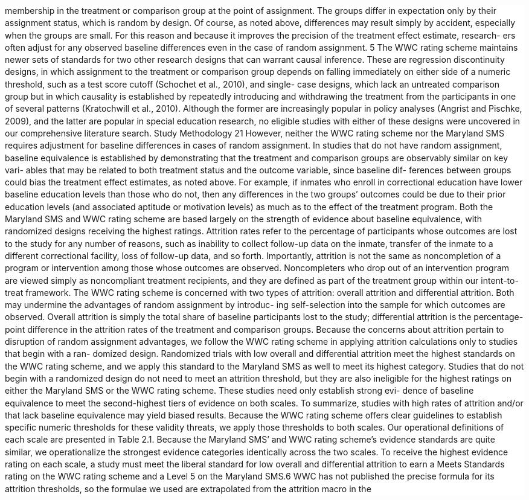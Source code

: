 membership in the treatment or comparison group at the point of assignment. The groups
differ in expectation only by their assignment status, which is random by design. Of course, as
noted above, differences may result simply by accident, especially when the groups are small.
For this reason and because it improves the precision of the treatment effect estimate, research-
ers often adjust for any observed baseline differences even in the case of random assignment.
5 The WWC rating scheme maintains newer sets of standards for two other research designs that can warrant causal
inference. These are regression discontinuity designs, in which assignment to the treatment or comparison group depends
on falling immediately on either side of a numeric threshold, such as a test score cutoff (Schochet et al., 2010), and single-
case designs, which lack an untreated comparison group but in which causality is established by repeatedly introducing and
withdrawing the treatment from the participants in one of several patterns (Kratochwill et al., 2010). Although the former
are increasingly popular in policy analyses (Angrist and Pischke, 2009), and the latter are popular in special education
research, no eligible studies with either of these designs were uncovered in our comprehensive literature search.
Study Methodology 21
However, neither the WWC rating scheme nor the Maryland SMS requires adjustment for
baseline differences in cases of random assignment.
In studies that do not have random assignment, baseline equivalence is established by
demonstrating that the treatment and comparison groups are observably similar on key vari-
ables that may be related to both treatment status and the outcome variable, since baseline dif-
ferences between groups could bias the treatment effect estimates, as noted above. For example,
if inmates who enroll in correctional education have lower baseline education levels than those
who do not, then any differences in the two groups’ outcomes could be due to their prior
education levels (and associated aptitude or motivation levels) as much as to the effect of the
treatment program. Both the Maryland SMS and WWC rating scheme are based largely on
the strength of evidence about baseline equivalence, with randomized designs receiving the
highest ratings.
Attrition rates refer to the percentage of participants whose outcomes are lost to the study
for any number of reasons, such as inability to collect follow-up data on the inmate, transfer of
the inmate to a different correctional facility, loss of follow-up data, and so forth. Importantly,
attrition is not the same as noncompletion of a program or intervention among those whose
outcomes are observed. Noncompleters who drop out of an intervention program are viewed
simply as noncompliant treatment recipients, and they are defined as part of the treatment
group within our intent-to-treat framework.
The WWC rating scheme is concerned with two types of attrition: overall attrition and
differential attrition. Both may undermine the advantages of random assignment by introduc-
ing self-selection into the sample for which outcomes are observed. Overall attrition is simply
the total share of baseline participants lost to the study; differential attrition is the percentage-
point difference in the attrition rates of the treatment and comparison groups. Because the
concerns about attrition pertain to disruption of random assignment advantages, we follow the
WWC rating scheme in applying attrition calculations only to studies that begin with a ran-
domized design. Randomized trials with low overall and differential attrition meet the highest
standards on the WWC rating scheme, and we apply this standard to the Maryland SMS as
well to meet its highest category. Studies that do not begin with a randomized design do not
need to meet an attrition threshold, but they are also ineligible for the highest ratings on either
the Maryland SMS or the WWC rating scheme. These studies need only establish strong evi-
dence of baseline equivalence to meet the second-highest tiers of evidence on both scales.
To summarize, studies with high rates of attrition and/or that lack baseline equivalence
may yield biased results. Because the WWC rating scheme offers clear guidelines to establish
specific numeric thresholds for these validity threats, we apply those thresholds to both scales.
Our operational definitions of each scale are presented in Table 2.1.
Because the Maryland SMS’ and WWC rating scheme’s evidence standards are quite
similar, we operationalize the strongest evidence categories identically across the two scales. To
receive the highest evidence rating on each scale, a study must meet the liberal standard for low
overall and differential attrition to earn a Meets Standards rating on the WWC rating scheme
and a Level 5 on the Maryland SMS.6 WWC has not published the precise formula for its
attrition thresholds, so the formulae we used are extrapolated from the attrition macro in the
